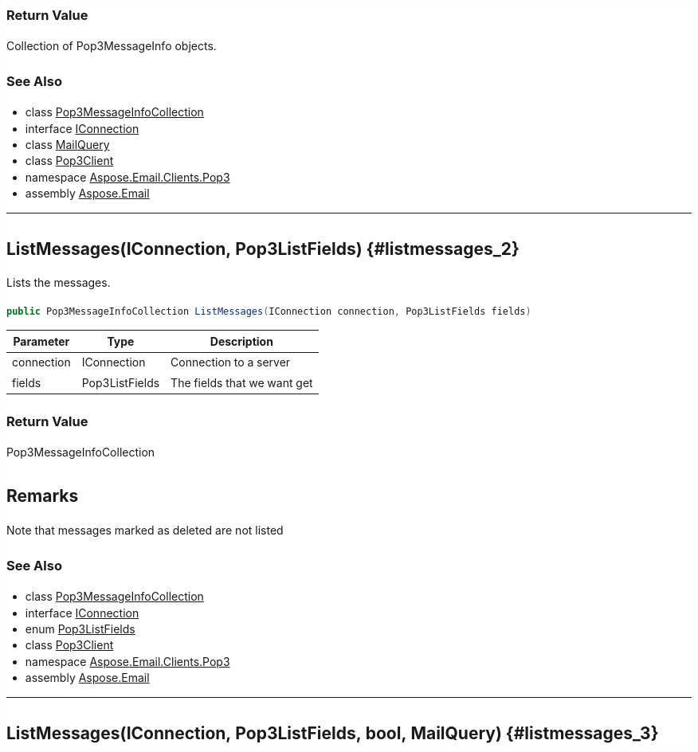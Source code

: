 ### Return Value

Collection of Pop3MessageInfo objects.

### See Also

* class [Pop3MessageInfoCollection](../../pop3messageinfocollection/)
* interface [IConnection](../../../aspose.email.clients/iconnection/)
* class [MailQuery](../../../aspose.email.tools.search/mailquery/)
* class [Pop3Client](../)
* namespace [Aspose.Email.Clients.Pop3](../../pop3client/)
* assembly [Aspose.Email](../../../)

---

## ListMessages(IConnection, Pop3ListFields) {#listmessages_2}

Lists the messages.

```csharp
public Pop3MessageInfoCollection ListMessages(IConnection connection, Pop3ListFields fields)
```

| Parameter | Type | Description |
| --- | --- | --- |
| connection | IConnection | Connection to a server |
| fields | Pop3ListFields | The fields that we want get |

### Return Value

Pop3MessageInfoCollection

## Remarks

Note that messages marked as deleted are not listed

### See Also

* class [Pop3MessageInfoCollection](../../pop3messageinfocollection/)
* interface [IConnection](../../../aspose.email.clients/iconnection/)
* enum [Pop3ListFields](../../pop3listfields/)
* class [Pop3Client](../)
* namespace [Aspose.Email.Clients.Pop3](../../pop3client/)
* assembly [Aspose.Email](../../../)

---

## ListMessages(IConnection, Pop3ListFields, bool, MailQuery) {#listmessages_3}
